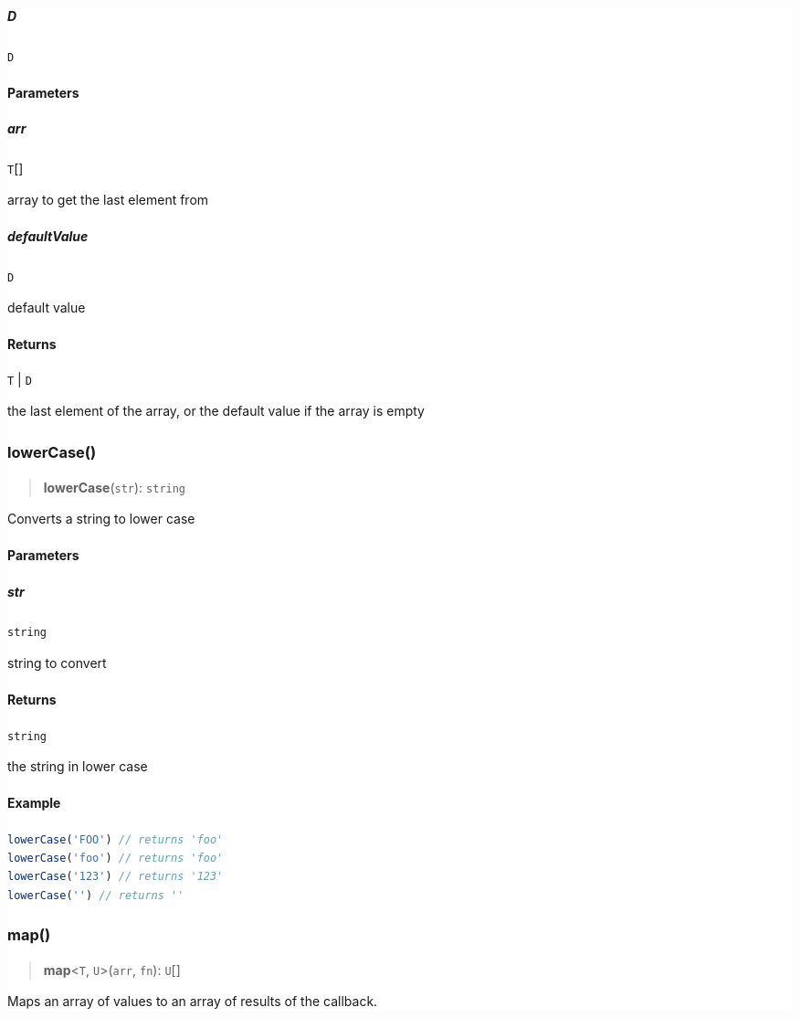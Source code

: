 ##### D

`D`

#### Parameters

##### arr

`T`[]

array to get the last element from

##### defaultValue

`D`

default value

#### Returns

`T` \| `D`

the last element of the array, or the default value if the array is empty

### lowerCase()

> **lowerCase**(`str`): `string`

Converts a string to lower case

#### Parameters

##### str

`string`

string to convert

#### Returns

`string`

the string in lower case

#### Example

```ts
lowerCase('FOO') // returns 'foo'
lowerCase('foo') // returns 'foo'
lowerCase('123') // returns '123'
lowerCase('') // returns ''
```

### map()

> **map**\<`T`, `U`\>(`arr`, `fn`): `U`[]

Maps an array of values to an array of results of the callback.
